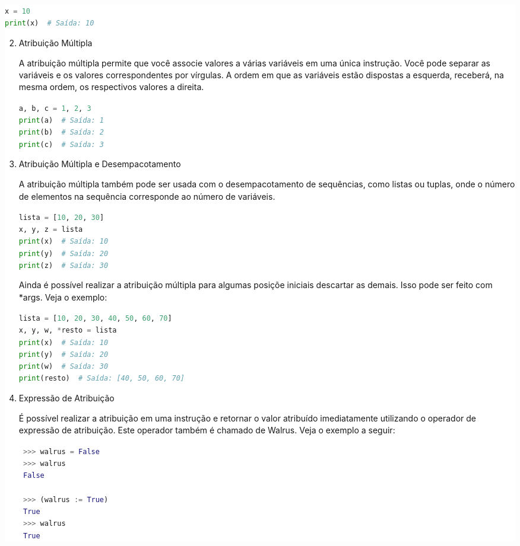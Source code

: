    ```python
   x = 10
   print(x)  # Saída: 10

   ```

2. Atribuição Múltipla

   A atribuição múltipla permite que você associe valores a várias variáveis em uma única instrução. Você pode separar as variáveis e os valores correspondentes por vírgulas. A ordem em que as variáveis estão dispostas a esquerda, receberá, na mesma ordem, os respectivos valores a direita.

   ```python
   a, b, c = 1, 2, 3
   print(a)  # Saída: 1
   print(b)  # Saída: 2
   print(c)  # Saída: 3

   ```

3. Atribuição Múltipla e Desempacotamento

   A atribuição múltipla também pode ser usada com o desempacotamento de sequências, como listas ou tuplas, onde o número de elementos na sequência corresponde ao número de variáveis.

   ```python
   lista = [10, 20, 30]
   x, y, z = lista
   print(x)  # Saída: 10
   print(y)  # Saída: 20
   print(z)  # Saída: 30

   ```

   Ainda é possível realizar a atribuição múltipla para algumas posiçõe iniciais descartar as demais. Isso pode ser feito com \*args. Veja o exemplo:

   ```python
   lista = [10, 20, 30, 40, 50, 60, 70]
   x, y, w, *resto = lista
   print(x)  # Saída: 10
   print(y)  # Saída: 20
   print(w)  # Saída: 30
   print(resto)  # Saída: [40, 50, 60, 70]
   ```
4. Expressão de Atribuição

   É possível realizar a atribuição em uma instrução e retornar o valor atribuído imediatamente utilizando o operador de expressão de atribuição. Este operador também é chamado de Walrus. Veja o exemplo a seguir:
   

   ```python
    >>> walrus = False
    >>> walrus
    False
    
    >>> (walrus := True)
    True
    >>> walrus
    True
   ```
